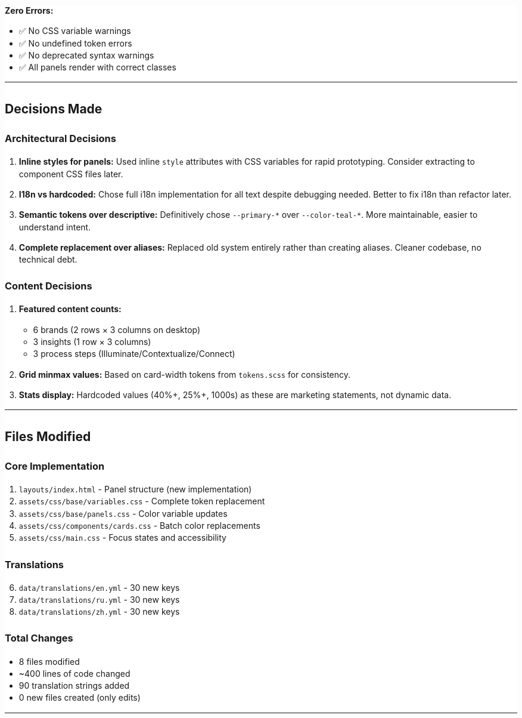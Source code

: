 **Zero Errors:**
- ✅ No CSS variable warnings
- ✅ No undefined token errors
- ✅ No deprecated syntax warnings
- ✅ All panels render with correct classes

---

## Decisions Made

### Architectural Decisions

1. **Inline styles for panels:** Used inline `style` attributes with CSS variables for rapid prototyping. Consider extracting to component CSS files later.

2. **I18n vs hardcoded:** Chose full i18n implementation for all text despite debugging needed. Better to fix i18n than refactor later.

3. **Semantic tokens over descriptive:** Definitively chose `--primary-*` over `--color-teal-*`. More maintainable, easier to understand intent.

4. **Complete replacement over aliases:** Replaced old system entirely rather than creating aliases. Cleaner codebase, no technical debt.

### Content Decisions

1. **Featured content counts:**
   - 6 brands (2 rows × 3 columns on desktop)
   - 3 insights (1 row × 3 columns)
   - 3 process steps (Illuminate/Contextualize/Connect)

2. **Grid minmax values:** Based on card-width tokens from `tokens.scss` for consistency.

3. **Stats display:** Hardcoded values (40%+, 25%+, 1000s) as these are marketing statements, not dynamic data.

---

## Files Modified

### Core Implementation
1. `layouts/index.html` - Panel structure (new implementation)
2. `assets/css/base/variables.css` - Complete token replacement
3. `assets/css/base/panels.css` - Color variable updates
4. `assets/css/components/cards.css` - Batch color replacements
5. `assets/css/main.css` - Focus states and accessibility

### Translations
6. `data/translations/en.yml` - 30 new keys
7. `data/translations/ru.yml` - 30 new keys
8. `data/translations/zh.yml` - 30 new keys

### Total Changes
- 8 files modified
- ~400 lines of code changed
- 90 translation strings added
- 0 new files created (only edits)

---